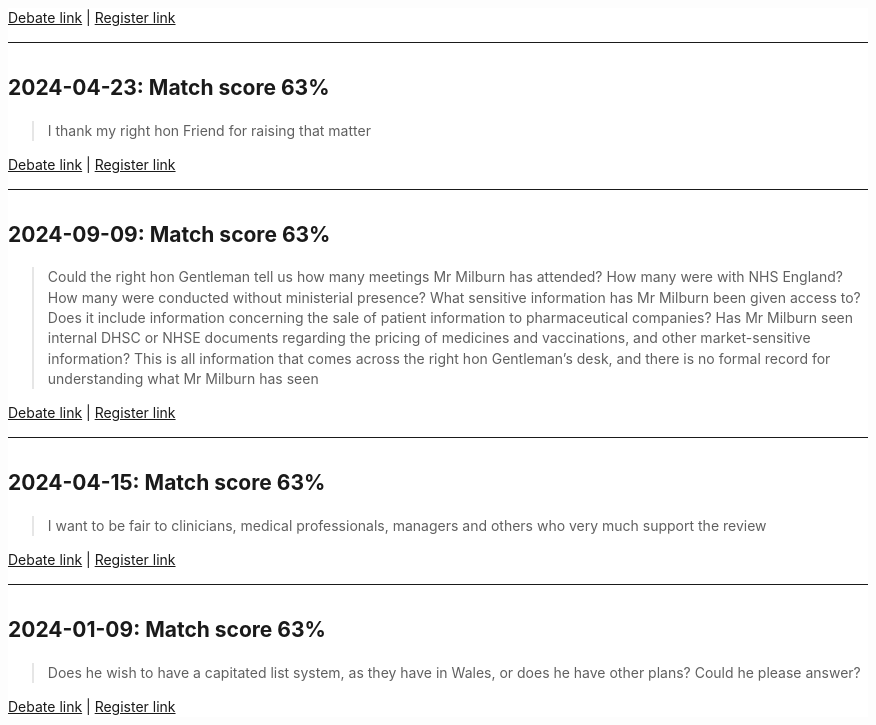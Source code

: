 [Debate link](https://www.theyworkforyou.com/debates/?id=2024-04-23a.798.4) | [Register link](https://www.theyworkforyou.com/mp/25424/register)


---



## 2024-04-23: Match score 63%

>I thank my right hon Friend for raising that matter

[Debate link](https://www.theyworkforyou.com/debates/?id=2024-04-23a.795.0) | [Register link](https://www.theyworkforyou.com/mp/25424/register)


---



## 2024-09-09: Match score 63%

>Could the right hon Gentleman tell us how many meetings Mr Milburn has attended? How many were with NHS England? How many were conducted without ministerial presence? What sensitive information has Mr Milburn been given access to? Does it include information concerning the sale of patient information to pharmaceutical companies? Has Mr Milburn seen internal DHSC or NHSE documents regarding the pricing of medicines and vaccinations, and other market-sensitive information? This is all information that comes across the right hon Gentleman’s desk, and there is no formal record for understanding what Mr Milburn has seen

[Debate link](https://www.theyworkforyou.com/debates/?id=2024-09-09b.572.0) | [Register link](https://www.theyworkforyou.com/mp/25424/register)


---



## 2024-04-15: Match score 63%

>I want to be fair to clinicians, medical professionals, managers and others who very much support the review

[Debate link](https://www.theyworkforyou.com/debates/?id=2024-04-15e.66.1) | [Register link](https://www.theyworkforyou.com/mp/25424/register)


---



## 2024-01-09: Match score 63%

>Does he wish to have a capitated list system, as they have in Wales, or does he have other plans? Could he please answer?

[Debate link](https://www.theyworkforyou.com/debates/?id=2024-01-09b.177.1) | [Register link](https://www.theyworkforyou.com/mp/25424/register)

